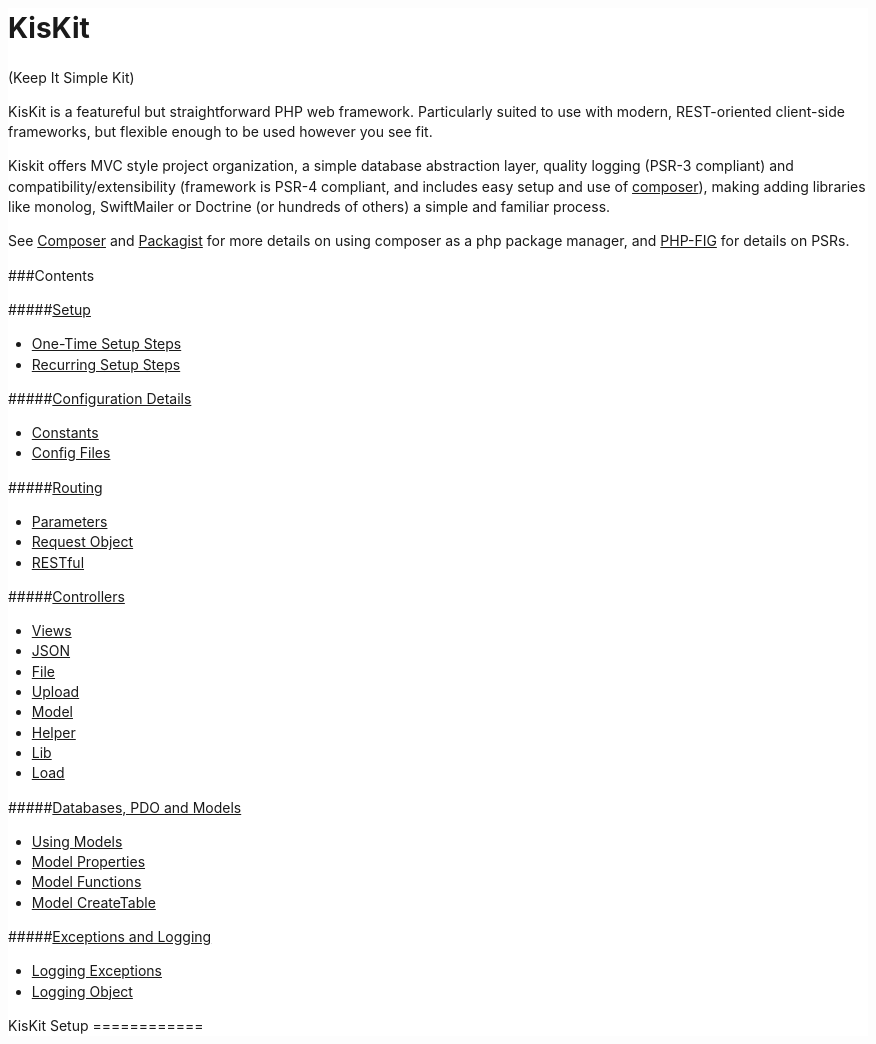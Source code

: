 KisKit
======
(Keep It Simple Kit)

KisKit is a featureful but straightforward PHP web framework. Particularly suited to use with modern, REST-oriented
client-side frameworks, but flexible enough to be used however you see fit.

Kiskit offers MVC style project organization, a simple database abstraction layer, quality logging (PSR-3 compliant)
and compatibility/extensibility (framework is PSR-4 compliant, and includes easy setup and use of
[composer](http://getcomposer.org)), making adding libraries like monolog, SwiftMailer or Doctrine
(or hundreds of others) a simple and familiar process.

See [Composer](http://getcomposer.org) and [Packagist](https://packagist.org) for more details on using composer as
a php package manager, and [PHP-FIG](http://php-fig.org) for details on PSRs.


###Contents

#####[Setup](#setup)
* [One-Time Setup Steps](#setup-onetime)
* [Recurring Setup Steps](#setup-recurring)

#####[Configuration Details](#config)
* [Constants](#constants)
* [Config Files](#configFiles)

#####[Routing](#routing)
* [Parameters](#routingParams)
* [Request Object](#routingRequest)
* [RESTful](#routingRestful)

#####[Controllers](#controller)
* [Views](#controllerView)
* [JSON](#controllerJson)
* [File](#controllerFile)
* [Upload](#controllerUpload)
* [Model](#controllerModel)
* [Helper](#controllerHelper)
* [Lib](#controllerLib)
* [Load](#controllerLoad)

#####[Databases, PDO and Models](#models)
* [Using Models](#modelsUsing)
* [Model Properties](#modelsProperties)
* [Model Functions](#modelsFunctions)
* [Model CreateTable](#modelsCreate)

#####[Exceptions and Logging](#logging)
* [Logging Exceptions](#loggingExceptions)
* [Logging Object](#loggingLogger)

<a id="setup" />
KisKit Setup
============
